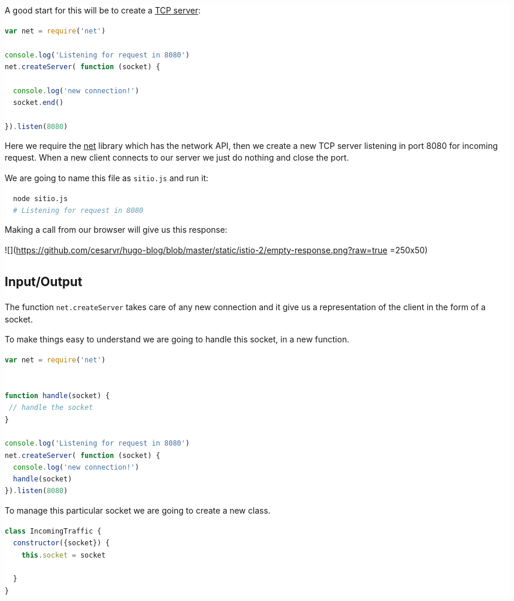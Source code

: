 A good start for this will be to create a [TCP server](http://man7.org/linux/man-pages/man2/socket.2.html):

```js
var net = require('net')

console.log('Listening for request in 8080')
net.createServer( function (socket) {

  console.log('new connection!')
  socket.end()

}).listen(8080)
```

Here we require the [net](https://nodejs.org/api/net.html) library which has the network API, then we create a new TCP server listening in port 8080 for incoming request. When a new client connects to our server we just do nothing and close the port.

We are going to name this file as ```sitio.js``` and run it:

```sh
  node sitio.js
  # Listening for request in 8080
```

Making a call from our browser will give us this response:

![](https://github.com/cesarvr/hugo-blog/blob/master/static/istio-2/empty-response.png?raw=true =250x50)

## Input/Output

The function ``net.createServer`` takes care of any new connection and it give us a representation of the client in the form of a socket.

To make things easy to understand we are going to handle this socket, in a new function.

```js
var net = require('net')


function handle(socket) {
 // handle the socket
}

console.log('Listening for request in 8080')
net.createServer( function (socket) {
  console.log('new connection!')
  handle(socket)
}).listen(8080)
```

To manage this particular socket we are going to create a new class.


```js
class IncomingTraffic {
  constructor({socket}) {
    this.socket = socket

  }
}
```
